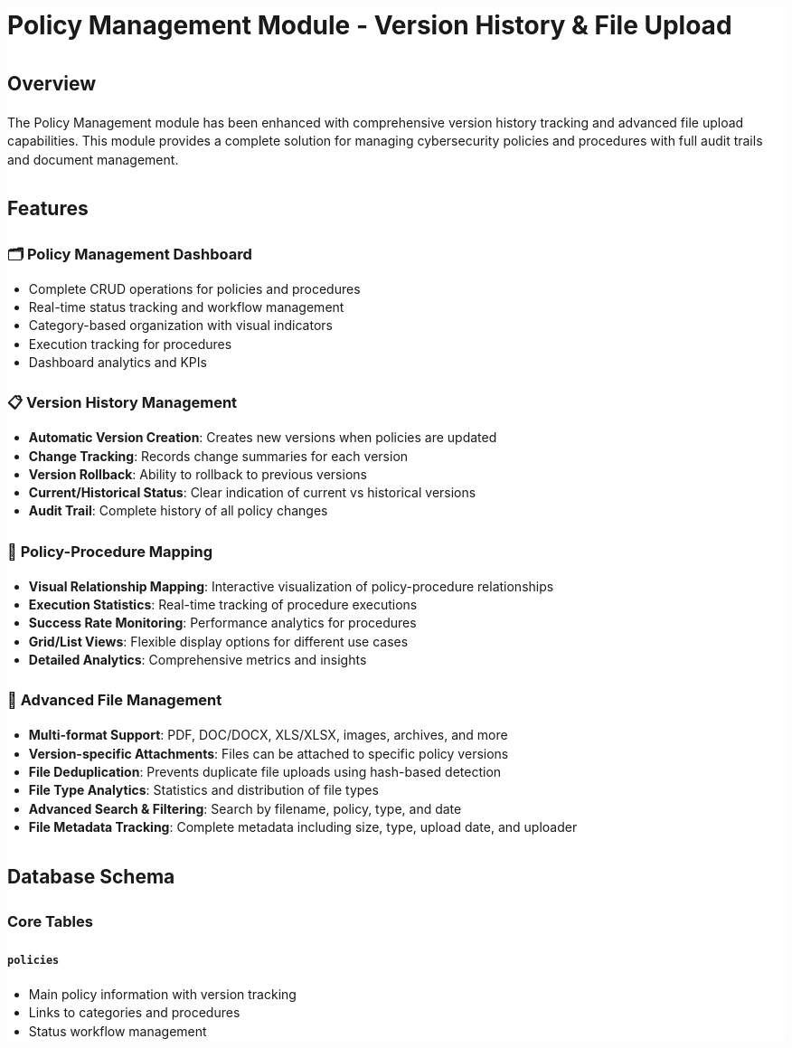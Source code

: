 # Policy Management Module - Version History & File Upload

## Overview

The Policy Management module has been enhanced with comprehensive version history tracking and advanced file upload capabilities. This module provides a complete solution for managing cybersecurity policies and procedures with full audit trails and document management.

## Features

### 🗂️ **Policy Management Dashboard**
- Complete CRUD operations for policies and procedures
- Real-time status tracking and workflow management
- Category-based organization with visual indicators
- Execution tracking for procedures
- Dashboard analytics and KPIs

### 📋 **Version History Management**
- **Automatic Version Creation**: Creates new versions when policies are updated
- **Change Tracking**: Records change summaries for each version
- **Version Rollback**: Ability to rollback to previous versions
- **Current/Historical Status**: Clear indication of current vs historical versions
- **Audit Trail**: Complete history of all policy changes

### 🔗 **Policy-Procedure Mapping**
- **Visual Relationship Mapping**: Interactive visualization of policy-procedure relationships
- **Execution Statistics**: Real-time tracking of procedure executions
- **Success Rate Monitoring**: Performance analytics for procedures
- **Grid/List Views**: Flexible display options for different use cases
- **Detailed Analytics**: Comprehensive metrics and insights

### 📁 **Advanced File Management**
- **Multi-format Support**: PDF, DOC/DOCX, XLS/XLSX, images, archives, and more
- **Version-specific Attachments**: Files can be attached to specific policy versions
- **File Deduplication**: Prevents duplicate file uploads using hash-based detection
- **File Type Analytics**: Statistics and distribution of file types
- **Advanced Search & Filtering**: Search by filename, policy, type, and date
- **File Metadata Tracking**: Complete metadata including size, type, upload date, and uploader

## Database Schema

### Core Tables

#### `policies`
- Main policy information with version tracking
- Links to categories and procedures
- Status workflow management
